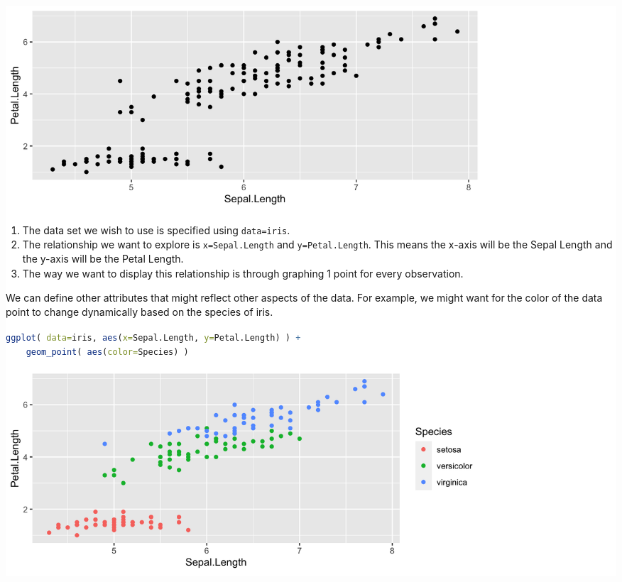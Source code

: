 <img src="03_Intro_to_Graphing_files/figure-html/unnamed-chunk-4-1.png" width="672" />

1. The data set we wish to use is specified using `data=iris`.
2. The relationship we want to explore is `x=Sepal.Length` and `y=Petal.Length`. This means the x-axis will be the Sepal Length and the y-axis will be the Petal Length.
3. The way we want to display this relationship is through graphing 1 point for every observation.

We can define other attributes that might reflect other aspects of the data. For example, we might want for the color of the data point to change dynamically based on the species of iris. 


```r
ggplot( data=iris, aes(x=Sepal.Length, y=Petal.Length) ) +  
	geom_point( aes(color=Species) )
```

<img src="03_Intro_to_Graphing_files/figure-html/unnamed-chunk-5-1.png" width="672" />

